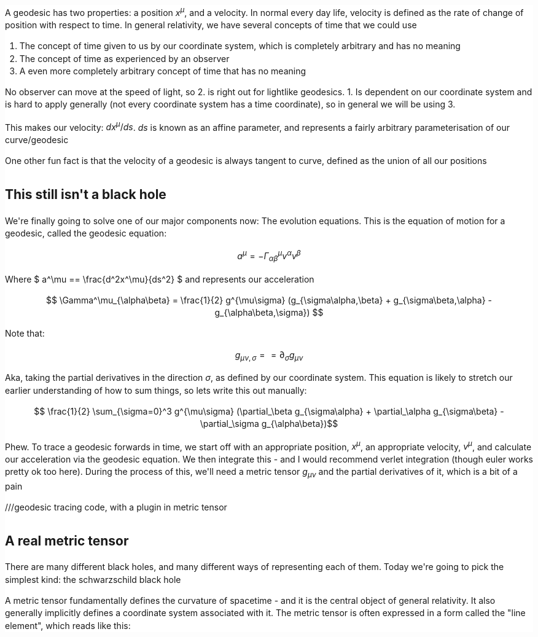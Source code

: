 A geodesic has two properties: a position $x^\mu$, and a velocity. In normal every day life, velocity is defined as the rate of change of position with respect to time. In general relativity, we have several concepts of time that we could use

1. The concept of time given to us by our coordinate system, which is completely arbitrary and has no meaning
2. The concept of time as experienced by an observer
3. A even more completely arbitrary concept of time that has no meaning

No observer can move at the speed of light, so 2. is right out for lightlike geodesics. 1. Is dependent on our coordinate system and is hard to apply generally (not every coordinate system has a time coordinate), so in general we will be using 3.

This makes our velocity: $dx^\mu/ds$. $ds$ is known as an affine parameter, and represents a fairly arbitrary parameterisation of our curve/geodesic

One other fun fact is that the velocity of a geodesic is always tangent to curve, defined as the union of all our positions

## This still isn't a black hole

We're finally going to solve one of our major components now: The evolution equations. This is the equation of motion for a geodesic, called the geodesic equation:

$$ a^\mu = -\Gamma^\mu_{\alpha\beta} v^\alpha v^\beta $$

Where $ a^\mu == \frac{d^2x^\mu}{ds^2} $ and represents our acceleration

$$ \Gamma^\mu_{\alpha\beta} = \frac{1}{2} g^{\mu\sigma} (g_{\sigma\alpha,\beta} + g_{\sigma\beta,\alpha} - g_{\alpha\beta,\sigma}) $$

Note that:

$$ g_{\mu\nu,\sigma} == \partial_\sigma g_{\mu\nu} $$

Aka, taking the partial derivatives in the direction $\sigma$, as defined by our coordinate system. This equation is likely to stretch our earlier understanding of how to sum things, so lets write this out manually:

$$ \frac{1}{2} \sum_{\sigma=0}^3 g^{\mu\sigma} (\partial_\beta g_{\sigma\alpha} + \partial_\alpha g_{\sigma\beta} - \partial_\sigma g_{\alpha\beta})$$

Phew. To trace a geodesic forwards in time, we start off with an appropriate position, $x^\mu$, an appropriate velocity, $v^\mu$, and calculate our acceleration via the geodesic equation. We then integrate this - and I would recommend verlet integration (though euler works pretty ok too here). During the process of this, we'll need a metric tensor $g_{\mu\nu}$ and the partial derivatives of it, which is a bit of a pain

///geodesic tracing code, with a plugin in metric tensor

## A real metric tensor

There are many different black holes, and many different ways of representing each of them. Today we're going to pick the simplest kind: the schwarzschild black hole

A metric tensor fundamentally defines the curvature of spacetime - and it is the central object of general relativity. It also generally implicitly defines a coordinate system associated with it. The metric tensor is often expressed in a form called the "line element", which reads like this:
